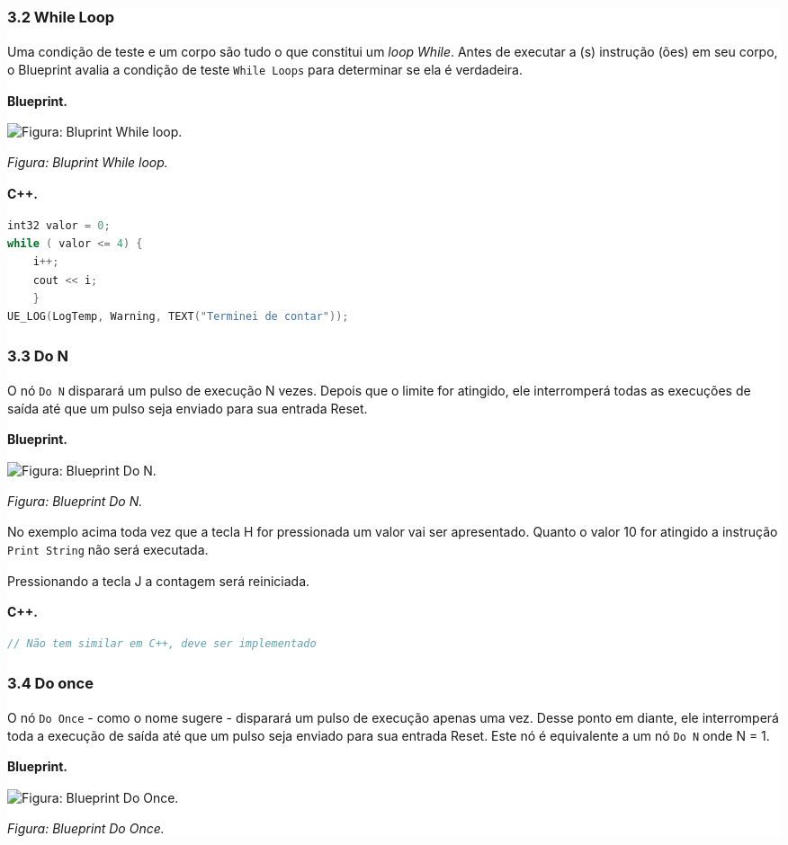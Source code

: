<a name="3.2"></a>
### 3.2 While Loop
Uma condição de teste e um corpo são tudo o que constitui um *loop While*. Antes de executar a (s) instrução (ões) em seu corpo, o Blueprint avalia a condição de teste `While Loops` para determinar se ela é verdadeira.

**Blueprint.**

![Figura: Bluprint While loop.](imagens/estruturascontrole/blueprint_example_whileloop.jpg "Figura: Bluprint While loop.")

*Figura: Bluprint While loop.*

**C++.**

```cpp
int32 valor = 0;
while ( valor <= 4) {
    i++;
    cout << i;
    }
UE_LOG(LogTemp, Warning, TEXT("Terminei de contar"));
```

<a name="3.3"></a>
### 3.3 Do N
O nó `Do N` disparará um pulso de execução N vezes. Depois que o limite for atingido, ele interromperá todas as execuções de saída até que um pulso seja enviado para sua entrada Reset.

**Blueprint.**

![Figura: Blueprint Do N.](imagens/estruturascontrole/blueprint_example_do_n.jpg "Figura: Blueprint Do N.")

*Figura: Blueprint Do N.*

No exemplo acima toda vez que a tecla H for pressionada um valor vai ser apresentado. Quanto o valor 10 for atingido a instrução `Print String` não será executada.

Pressionando a tecla J a contagem será reiniciada.

**C++.**
```cpp
// Não tem similar em C++, deve ser implementado
```

<a name="3.4"></a>
### 3.4 Do once
O nó `Do Once` - como o nome sugere - disparará um pulso de execução apenas uma vez. Desse ponto em diante, ele interromperá toda a execução de saída até que um pulso seja enviado para sua entrada Reset. Este nó é equivalente a um nó `Do N` onde N = 1.

**Blueprint.**

![Figura: Blueprint Do Once.](imagens/estruturascontrole/blueprint_example_do_once.jpg "Figura: Blueprint Do Once.")

*Figura: Blueprint Do Once.*
